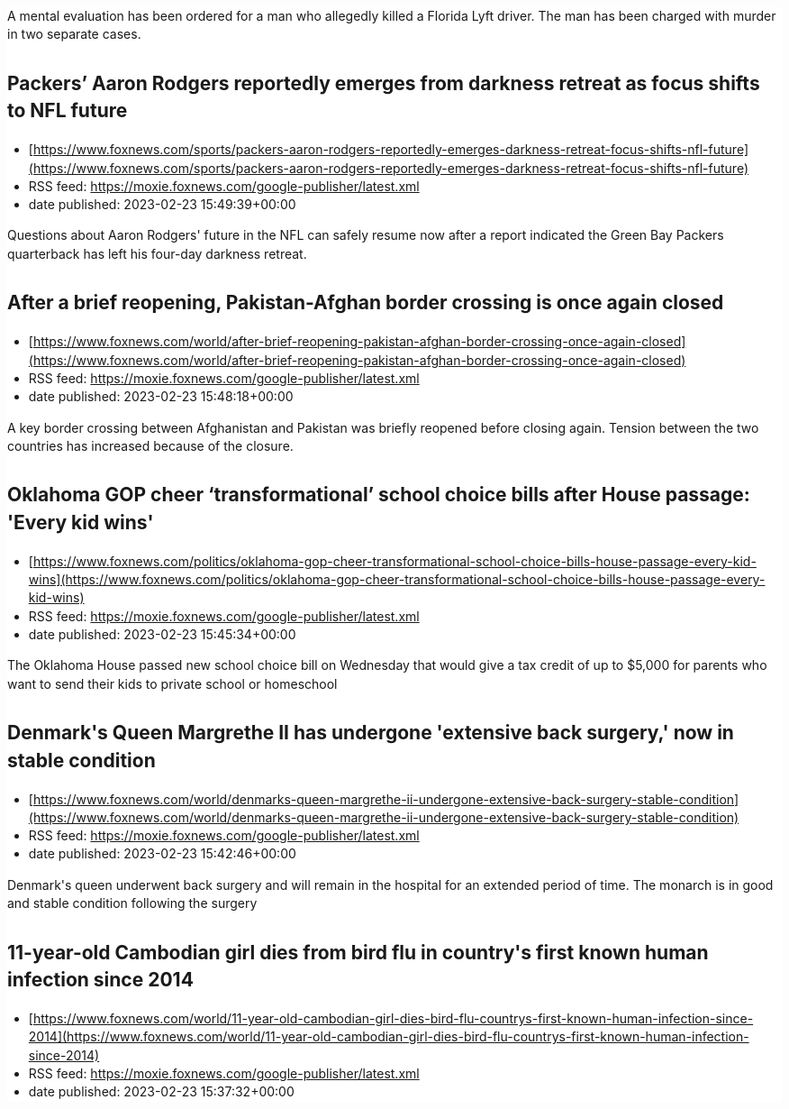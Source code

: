 A mental evaluation has been ordered for a man who allegedly killed a Florida Lyft driver. The man has been charged with murder in two separate cases.

## Packers’ Aaron Rodgers reportedly emerges from darkness retreat as focus shifts to NFL future
 - [https://www.foxnews.com/sports/packers-aaron-rodgers-reportedly-emerges-darkness-retreat-focus-shifts-nfl-future](https://www.foxnews.com/sports/packers-aaron-rodgers-reportedly-emerges-darkness-retreat-focus-shifts-nfl-future)
 - RSS feed: https://moxie.foxnews.com/google-publisher/latest.xml
 - date published: 2023-02-23 15:49:39+00:00

Questions about Aaron Rodgers' future in the NFL can safely resume now after a report indicated the Green Bay Packers quarterback has left his four-day darkness retreat.

## After a brief reopening, Pakistan-Afghan border crossing is once again closed
 - [https://www.foxnews.com/world/after-brief-reopening-pakistan-afghan-border-crossing-once-again-closed](https://www.foxnews.com/world/after-brief-reopening-pakistan-afghan-border-crossing-once-again-closed)
 - RSS feed: https://moxie.foxnews.com/google-publisher/latest.xml
 - date published: 2023-02-23 15:48:18+00:00

A key border crossing between Afghanistan and Pakistan was briefly reopened before closing again. Tension between the two countries has increased because of the closure.

## Oklahoma GOP cheer ‘transformational’ school choice bills after House passage: 'Every kid wins'
 - [https://www.foxnews.com/politics/oklahoma-gop-cheer-transformational-school-choice-bills-house-passage-every-kid-wins](https://www.foxnews.com/politics/oklahoma-gop-cheer-transformational-school-choice-bills-house-passage-every-kid-wins)
 - RSS feed: https://moxie.foxnews.com/google-publisher/latest.xml
 - date published: 2023-02-23 15:45:34+00:00

The Oklahoma House passed new school choice bill on Wednesday that would give a tax credit of up to $5,000 for parents who want to send their kids to private school or homeschool

## Denmark's Queen Margrethe II has undergone 'extensive back surgery,' now in stable condition
 - [https://www.foxnews.com/world/denmarks-queen-margrethe-ii-undergone-extensive-back-surgery-stable-condition](https://www.foxnews.com/world/denmarks-queen-margrethe-ii-undergone-extensive-back-surgery-stable-condition)
 - RSS feed: https://moxie.foxnews.com/google-publisher/latest.xml
 - date published: 2023-02-23 15:42:46+00:00

Denmark's queen underwent back surgery and will remain in the hospital for an extended period of time. The monarch is in good and stable condition following the surgery

## 11-year-old Cambodian girl dies from bird flu in country's first known human infection since 2014
 - [https://www.foxnews.com/world/11-year-old-cambodian-girl-dies-bird-flu-countrys-first-known-human-infection-since-2014](https://www.foxnews.com/world/11-year-old-cambodian-girl-dies-bird-flu-countrys-first-known-human-infection-since-2014)
 - RSS feed: https://moxie.foxnews.com/google-publisher/latest.xml
 - date published: 2023-02-23 15:37:32+00:00
